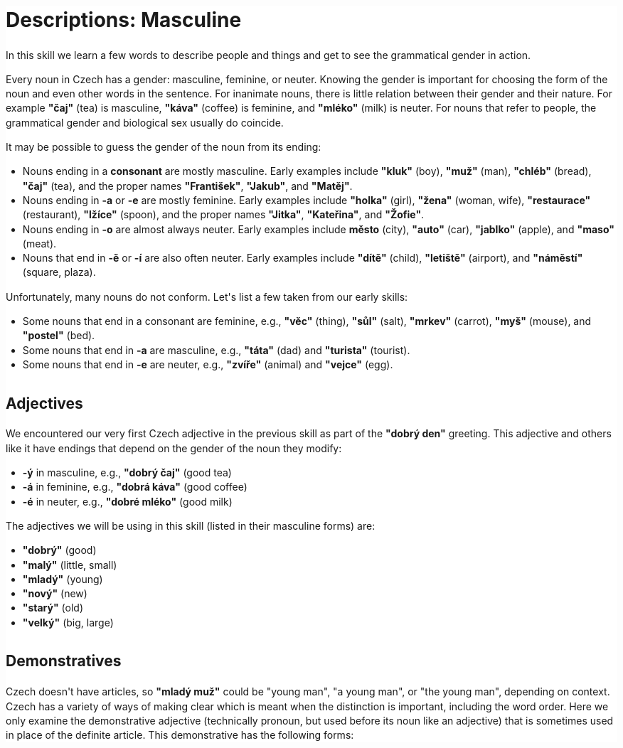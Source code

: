 # Descriptions: Masculine

In this skill we learn a few words to describe people and things and get to see the grammatical gender in action.

Every noun in Czech has a gender: masculine, feminine, or neuter. Knowing the gender is important for choosing the form of the noun and even other words in the sentence. For inanimate nouns, there is little relation between their gender and their nature. For example **"čaj"** (tea) is masculine, **"káva"** (coffee) is feminine, and **"mléko"** (milk) is neuter. For nouns that refer to people, the grammatical gender and biological sex usually do coincide.

It may be possible to guess the gender of the noun from its ending:

- Nouns ending in a **consonant** are mostly masculine. Early examples include **"kluk"** (boy), **"muž"** (man), **"chléb"** (bread), **"čaj"** (tea), and the proper names **"František"**, **"Jakub"**, and **"Matěj"**.
- Nouns ending in **-a** or **-e** are mostly feminine. Early examples include **"holka"** (girl), **"žena"** (woman, wife), **"restaurace"** (restaurant), **"lžíce"** (spoon), and the proper names **"Jitka"**, **"Kateřina"**, and **"Žofie"**.
- Nouns ending in **-o** are almost always neuter. Early examples include **město** (city), **"auto"** (car), **"jablko"** (apple), and **"maso"** (meat).
- Nouns that end in **-ě** or **-í** are also often neuter. Early examples include **"dítě"** (child), **"letiště"** (airport), and **"náměstí"** (square, plaza).

Unfortunately, many nouns do not conform. Let's list a few taken from our early skills:

- Some nouns that end in a consonant are feminine, e.g., **"věc"** (thing), **"sůl"** (salt), **"mrkev"** (carrot), **"myš"** (mouse), and **"postel"** (bed).
- Some nouns that end in **-a** are masculine, e.g., **"táta"** (dad) and **"turista"** (tourist).
- Some nouns that end in **-e** are neuter, e.g., **"zvíře"** (animal) and **"vejce"** (egg).

## Adjectives

We encountered our very first Czech adjective in the previous skill as part of the **"dobrý den"** greeting. This adjective and others like it have endings that depend on the gender of the noun they modify:

- **-ý** in masculine, e.g., **"dobrý čaj"** (good tea)
- **-á** in feminine, e.g., **"dobrá káva"** (good coffee)
- **-é** in neuter, e.g., **"dobré mléko"** (good milk)

The adjectives we will be using in this skill (listed in their masculine forms) are:

- **"dobrý"** (good)
- **"malý"** (little, small)
- **"mladý"** (young)
- **"nový"** (new)
- **"starý"** (old)
- **"velký"** (big, large)

## Demonstratives

Czech doesn't have articles, so **"mladý muž"** could be "young man", "a young man", or "the young man", depending on context. Czech has a variety of ways of making clear which is meant when the distinction is important, including the word order. Here we only examine the demonstrative adjective (technically pronoun, but used before its noun like an adjective) that is sometimes used in place of the definite article. This demonstrative has the following forms:
